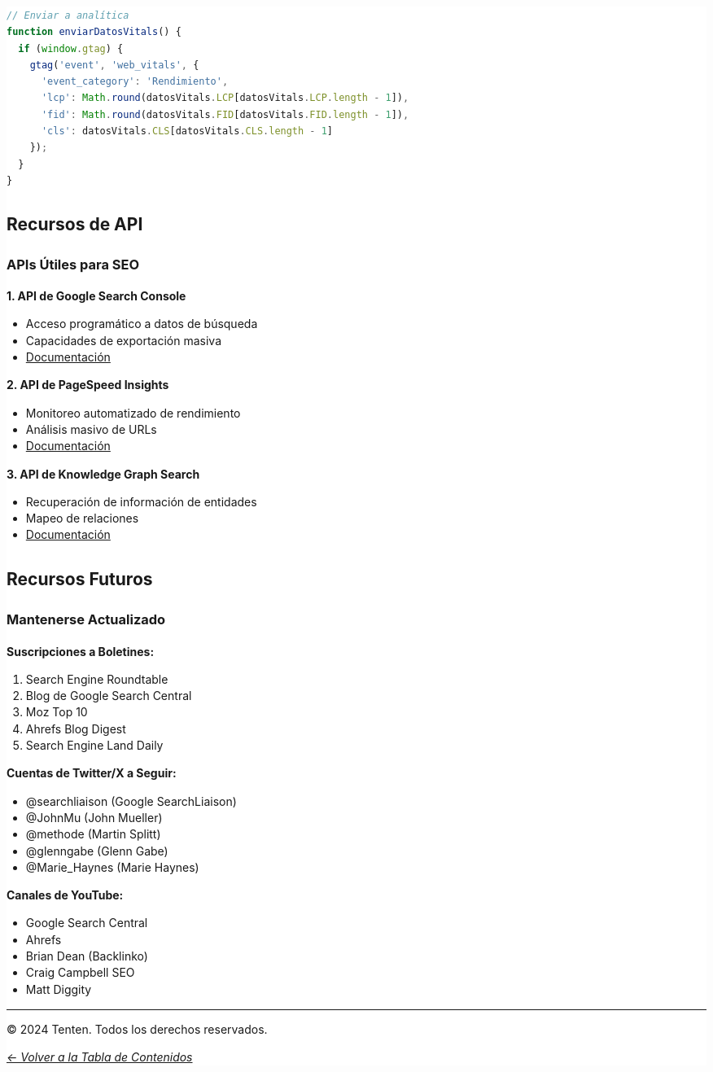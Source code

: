 ```javascript
// Enviar a analítica
function enviarDatosVitals() {
  if (window.gtag) {
    gtag('event', 'web_vitals', {
      'event_category': 'Rendimiento',
      'lcp': Math.round(datosVitals.LCP[datosVitals.LCP.length - 1]),
      'fid': Math.round(datosVitals.FID[datosVitals.FID.length - 1]),
      'cls': datosVitals.CLS[datosVitals.CLS.length - 1]
    });
  }
}
```

## Recursos de API

### APIs Útiles para SEO

**1. API de Google Search Console**
- Acceso programático a datos de búsqueda
- Capacidades de exportación masiva
- [Documentación](https://developers.google.com/webmaster-tools/search-console-api-original)

**2. API de PageSpeed Insights**
- Monitoreo automatizado de rendimiento
- Análisis masivo de URLs
- [Documentación](https://developers.google.com/speed/docs/insights/v5/get-started)

**3. API de Knowledge Graph Search**
- Recuperación de información de entidades
- Mapeo de relaciones
- [Documentación](https://developers.google.com/knowledge-graph)

## Recursos Futuros

### Mantenerse Actualizado

**Suscripciones a Boletines:**
1. Search Engine Roundtable
2. Blog de Google Search Central
3. Moz Top 10
4. Ahrefs Blog Digest
5. Search Engine Land Daily

**Cuentas de Twitter/X a Seguir:**
- @searchliaison (Google SearchLiaison)
- @JohnMu (John Mueller)
- @methode (Martin Splitt)
- @glenngabe (Glenn Gabe)
- @Marie_Haynes (Marie Haynes)

**Canales de YouTube:**
- Google Search Central
- Ahrefs
- Brian Dean (Backlinko)
- Craig Campbell SEO
- Matt Diggity

---

© 2024 Tenten. Todos los derechos reservados.

*[← Volver a la Tabla de Contenidos](../README.md)*